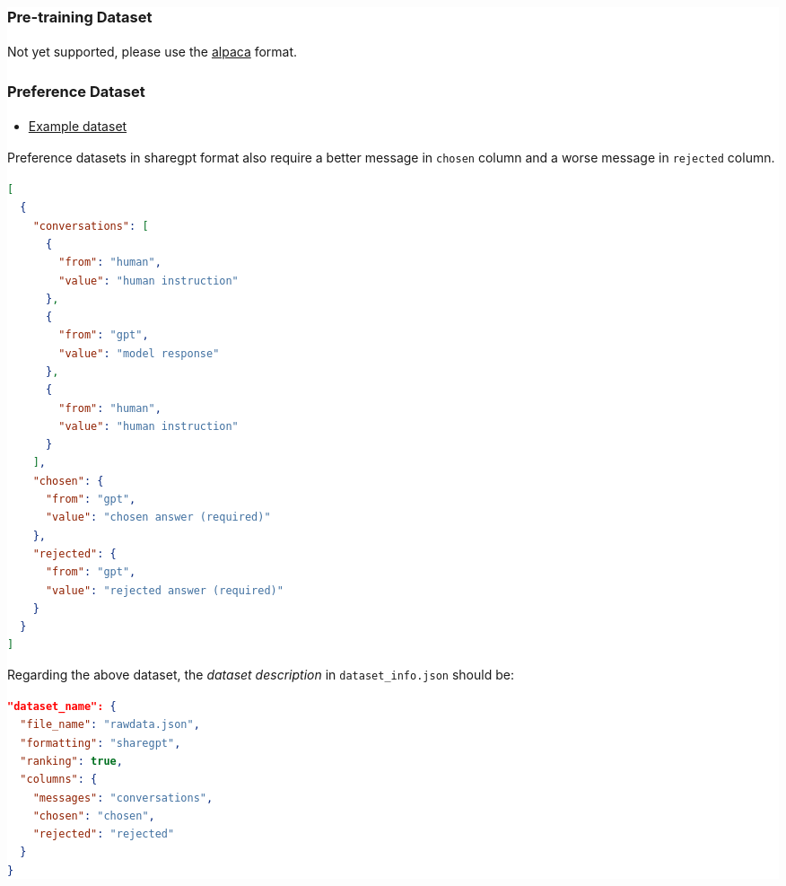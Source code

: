 ### Pre-training Dataset

Not yet supported, please use the [alpaca](#alpaca-format) format.

### Preference Dataset

- [Example dataset](dpo_en_demo.json)

Preference datasets in sharegpt format also require a better message in `chosen` column and a worse message in `rejected` column.

```json
[
  {
    "conversations": [
      {
        "from": "human",
        "value": "human instruction"
      },
      {
        "from": "gpt",
        "value": "model response"
      },
      {
        "from": "human",
        "value": "human instruction"
      }
    ],
    "chosen": {
      "from": "gpt",
      "value": "chosen answer (required)"
    },
    "rejected": {
      "from": "gpt",
      "value": "rejected answer (required)"
    }
  }
]
```

Regarding the above dataset, the *dataset description* in `dataset_info.json` should be:

```json
"dataset_name": {
  "file_name": "rawdata.json",
  "formatting": "sharegpt",
  "ranking": true,
  "columns": {
    "messages": "conversations",
    "chosen": "chosen",
    "rejected": "rejected"
  }
}
```
